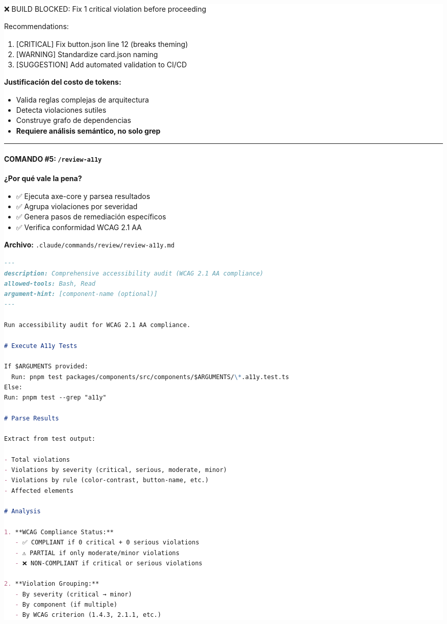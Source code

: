 ❌ BUILD BLOCKED: Fix 1 critical violation before proceeding

Recommendations:

1. [CRITICAL] Fix button.json line 12 (breaks theming)
2. [WARNING] Standardize card.json naming
3. [SUGGESTION] Add automated validation to CI/CD

```

```

**Justificación del costo de tokens:**

- Valida reglas complejas de arquitectura
- Detecta violaciones sutiles
- Construye grafo de dependencias
- **Requiere análisis semántico, no solo grep**

---

#### COMANDO #5: `/review-a11y`

**¿Por qué vale la pena?**

- ✅ Ejecuta axe-core y parsea resultados
- ✅ Agrupa violaciones por severidad
- ✅ Genera pasos de remediación específicos
- ✅ Verifica conformidad WCAG 2.1 AA

**Archivo:** `.claude/commands/review/review-a11y.md`

```markdown
---
description: Comprehensive accessibility audit (WCAG 2.1 AA compliance)
allowed-tools: Bash, Read
argument-hint: [component-name (optional)]
---

Run accessibility audit for WCAG 2.1 AA compliance.

# Execute A11y Tests

If $ARGUMENTS provided:
  Run: pnpm test packages/components/src/components/$ARGUMENTS/\*.a11y.test.ts
Else:
Run: pnpm test --grep "a11y"

# Parse Results

Extract from test output:

- Total violations
- Violations by severity (critical, serious, moderate, minor)
- Violations by rule (color-contrast, button-name, etc.)
- Affected elements

# Analysis

1. **WCAG Compliance Status:**
   - ✅ COMPLIANT if 0 critical + 0 serious violations
   - ⚠️ PARTIAL if only moderate/minor violations
   - ❌ NON-COMPLIANT if critical or serious violations

2. **Violation Grouping:**
   - By severity (critical → minor)
   - By component (if multiple)
   - By WCAG criterion (1.4.3, 2.1.1, etc.)
```